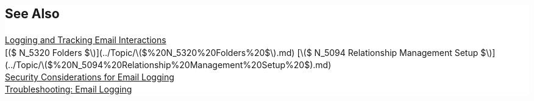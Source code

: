 ## See Also  
 [Logging and Tracking Email Interactions](../../BusinessFunctionality/LoggingAndTrackingEmailInteractions/logging-and-tracking-email-interactions.md)   
 [\($ N\_5320 Folders $\)](../Topic/\($%20N_5320%20Folders%20$\).md)   
 [\($ N\_5094 Relationship Management Setup $\)](../Topic/\($%20N_5094%20Relationship%20Management%20Setup%20$\).md)   
 [Security Considerations for Email Logging](../../BusinessFunctionality/LoggingAndTrackingEmailInteractions/security-considerations-for-email-logging.md)   
 [Troubleshooting: Email Logging](../../BusinessFunctionality/LoggingAndTrackingEmailInteractions/troubleshooting-email-logging.md)
